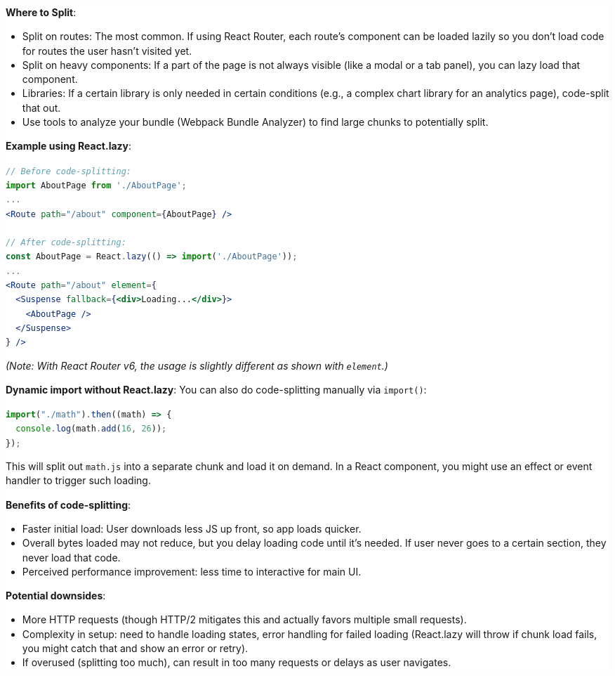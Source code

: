 **Where to Split**:

- Split on routes: The most common. If using React Router, each route’s component can be loaded lazily so you don’t load code for routes the user hasn’t visited yet.
- Split on heavy components: If a part of the page is not always visible (like a modal or a tab panel), you can lazy load that component.
- Libraries: If a certain library is only needed in certain conditions (e.g., a complex chart library for an analytics page), code-split that out.
- Use tools to analyze your bundle (Webpack Bundle Analyzer) to find large chunks to potentially split.

**Example using React.lazy**:

```jsx
// Before code-splitting:
import AboutPage from './AboutPage';
...
<Route path="/about" component={AboutPage} />

// After code-splitting:
const AboutPage = React.lazy(() => import('./AboutPage'));
...
<Route path="/about" element={
  <Suspense fallback={<div>Loading...</div>}>
    <AboutPage />
  </Suspense>
} />
```

_(Note: With React Router v6, the usage is slightly different as shown with `element`.)_

**Dynamic import without React.lazy**:
You can also do code-splitting manually via `import()`:

```jsx
import("./math").then((math) => {
  console.log(math.add(16, 26));
});
```

This will split out `math.js` into a separate chunk and load it on demand. In a React component, you might use an effect or event handler to trigger such loading.

**Benefits of code-splitting**:

- Faster initial load: User downloads less JS up front, so app loads quicker.
- Overall bytes loaded may not reduce, but you delay loading code until it’s needed. If user never goes to a certain section, they never load that code.
- Perceived performance improvement: less time to interactive for main UI.

**Potential downsides**:

- More HTTP requests (though HTTP/2 mitigates this and actually favors multiple small requests).
- Complexity in setup: need to handle loading states, error handling for failed loading (React.lazy will throw if chunk load fails, you might catch that and show an error or retry).
- If overused (splitting too much), can result in too many requests or delays as user navigates.
